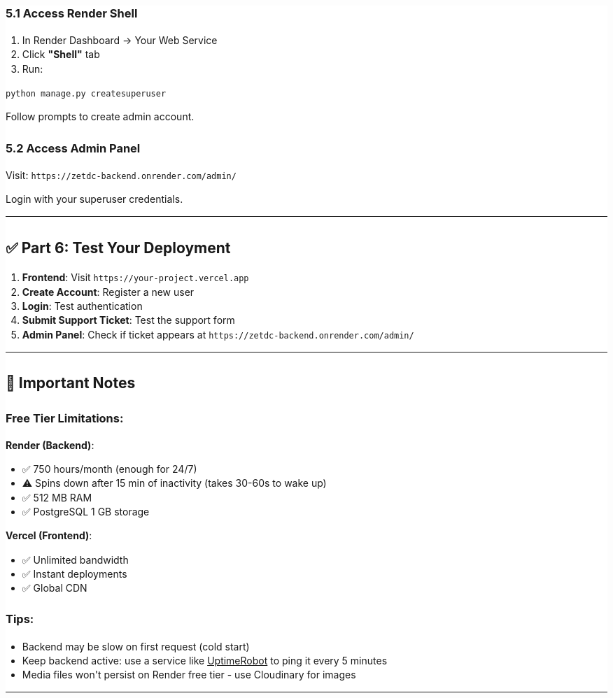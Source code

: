 ### 5.1 Access Render Shell

1. In Render Dashboard → Your Web Service
2. Click **"Shell"** tab
3. Run:

```bash
python manage.py createsuperuser
```

Follow prompts to create admin account.

### 5.2 Access Admin Panel

Visit: `https://zetdc-backend.onrender.com/admin/`

Login with your superuser credentials.

---

## ✅ Part 6: Test Your Deployment

1. **Frontend**: Visit `https://your-project.vercel.app`
2. **Create Account**: Register a new user
3. **Login**: Test authentication
4. **Submit Support Ticket**: Test the support form
5. **Admin Panel**: Check if ticket appears at `https://zetdc-backend.onrender.com/admin/`

---

## 🎯 Important Notes

### Free Tier Limitations:

**Render (Backend)**:
- ✅ 750 hours/month (enough for 24/7)
- ⚠️ Spins down after 15 min of inactivity (takes 30-60s to wake up)
- ✅ 512 MB RAM
- ✅ PostgreSQL 1 GB storage

**Vercel (Frontend)**:
- ✅ Unlimited bandwidth
- ✅ Instant deployments
- ✅ Global CDN

### Tips:
- Backend may be slow on first request (cold start)
- Keep backend active: use a service like [UptimeRobot](https://uptimerobot.com/) to ping it every 5 minutes
- Media files won't persist on Render free tier - use Cloudinary for images

---
